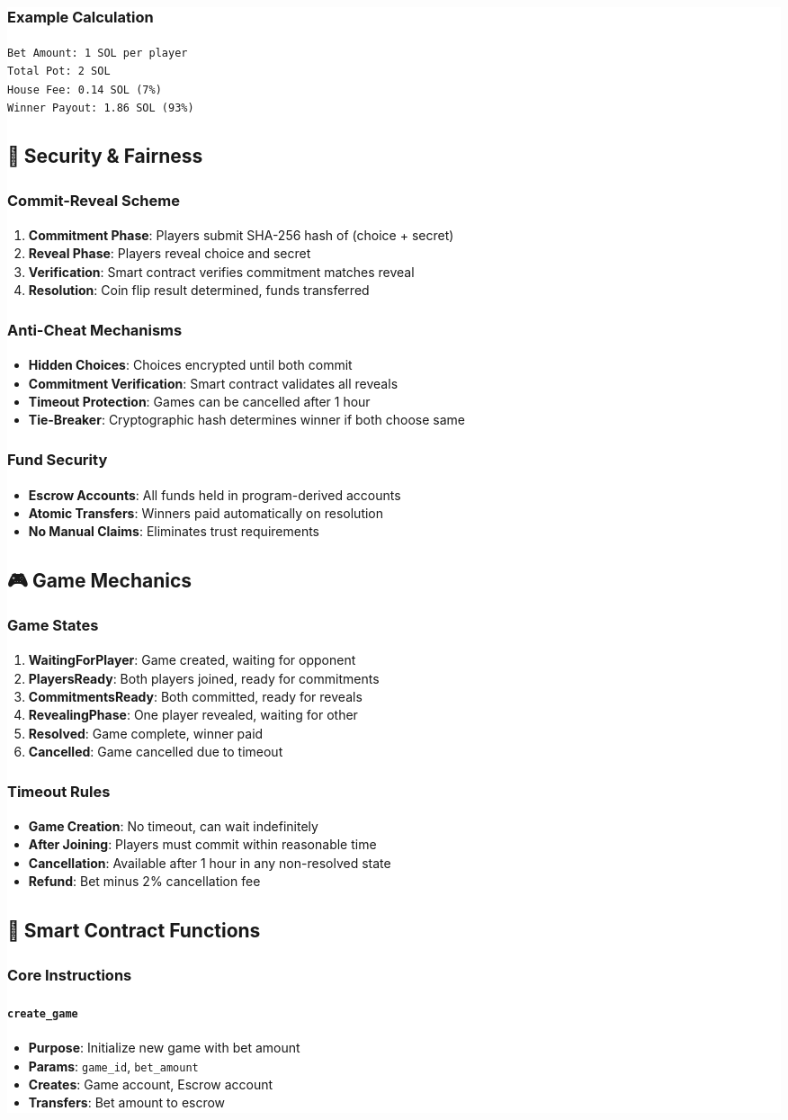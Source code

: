 ### Example Calculation
```
Bet Amount: 1 SOL per player
Total Pot: 2 SOL
House Fee: 0.14 SOL (7%)
Winner Payout: 1.86 SOL (93%)
```

## 🔐 Security & Fairness

### Commit-Reveal Scheme
1. **Commitment Phase**: Players submit SHA-256 hash of (choice + secret)
2. **Reveal Phase**: Players reveal choice and secret
3. **Verification**: Smart contract verifies commitment matches reveal
4. **Resolution**: Coin flip result determined, funds transferred

### Anti-Cheat Mechanisms
- **Hidden Choices**: Choices encrypted until both commit
- **Commitment Verification**: Smart contract validates all reveals
- **Timeout Protection**: Games can be cancelled after 1 hour
- **Tie-Breaker**: Cryptographic hash determines winner if both choose same

### Fund Security
- **Escrow Accounts**: All funds held in program-derived accounts
- **Atomic Transfers**: Winners paid automatically on resolution
- **No Manual Claims**: Eliminates trust requirements

## 🎮 Game Mechanics

### Game States
1. **WaitingForPlayer**: Game created, waiting for opponent
2. **PlayersReady**: Both players joined, ready for commitments
3. **CommitmentsReady**: Both committed, ready for reveals
4. **RevealingPhase**: One player revealed, waiting for other
5. **Resolved**: Game complete, winner paid
6. **Cancelled**: Game cancelled due to timeout

### Timeout Rules
- **Game Creation**: No timeout, can wait indefinitely
- **After Joining**: Players must commit within reasonable time
- **Cancellation**: Available after 1 hour in any non-resolved state
- **Refund**: Bet minus 2% cancellation fee

## 📝 Smart Contract Functions

### Core Instructions

#### `create_game`
- **Purpose**: Initialize new game with bet amount
- **Params**: `game_id`, `bet_amount`
- **Creates**: Game account, Escrow account
- **Transfers**: Bet amount to escrow
